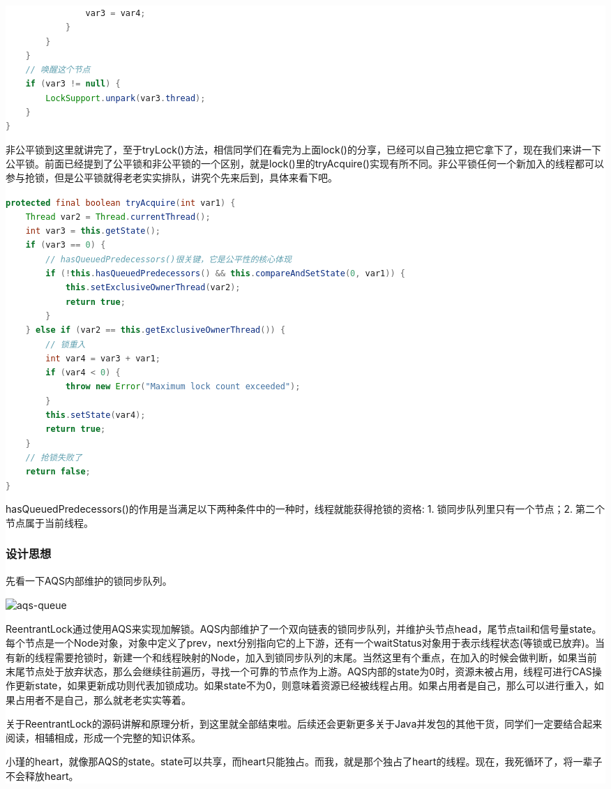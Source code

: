 ```java
                var3 = var4;
            }
        }
    }
	// 唤醒这个节点
    if (var3 != null) {
        LockSupport.unpark(var3.thread);
    }
}
```

非公平锁到这里就讲完了，至于tryLock()方法，相信同学们在看完为上面lock()的分享，已经可以自己独立把它拿下了，现在我们来讲一下公平锁。前面已经提到了公平锁和非公平锁的一个区别，就是lock()里的tryAcquire()实现有所不同。非公平锁任何一个新加入的线程都可以参与抢锁，但是公平锁就得老老实实排队，讲究个先来后到，具体来看下吧。

```java
protected final boolean tryAcquire(int var1) {
    Thread var2 = Thread.currentThread();
    int var3 = this.getState();
    if (var3 == 0) {
        // hasQueuedPredecessors()很关键，它是公平性的核心体现
        if (!this.hasQueuedPredecessors() && this.compareAndSetState(0, var1)) {
            this.setExclusiveOwnerThread(var2);
            return true;
        }
    } else if (var2 == this.getExclusiveOwnerThread()) {
        // 锁重入
        int var4 = var3 + var1;
        if (var4 < 0) {
            throw new Error("Maximum lock count exceeded");
        }
        this.setState(var4);
        return true;
    }
	// 抢锁失败了
    return false;
}
```

hasQueuedPredecessors()的作用是当满足以下两种条件中的一种时，线程就能获得抢锁的资格: 1. 锁同步队列里只有一个节点；2. 第二个节点属于当前线程。

### 设计思想

先看一下AQS内部维护的锁同步队列。

![aqs-queue](http://www.giver.vip/article_image/aqs-queue.png)

ReentrantLock通过使用AQS来实现加解锁。AQS内部维护了一个双向链表的锁同步队列，并维护头节点head，尾节点tail和信号量state。每个节点是一个Node对象，对象中定义了prev，next分别指向它的上下游，还有一个waitStatus对象用于表示线程状态(等锁或已放弃)。当有新的线程需要抢锁时，新建一个和线程映射的Node，加入到锁同步队列的末尾。当然这里有个重点，在加入的时候会做判断，如果当前末尾节点处于放弃状态，那么会继续往前遍历，寻找一个可靠的节点作为上游。AQS内部的state为0时，资源未被占用，线程可进行CAS操作更新state，如果更新成功则代表加锁成功。如果state不为0，则意味着资源已经被线程占用。如果占用者是自己，那么可以进行重入，如果占用者不是自己，那么就老老实实等着。

关于ReentrantLock的源码讲解和原理分析，到这里就全部结束啦。后续还会更新更多关于Java并发包的其他干货，同学们一定要结合起来阅读，相辅相成，形成一个完整的知识体系。

小瑾的heart，就像那AQS的state。state可以共享，而heart只能独占。而我，就是那个独占了heart的线程。现在，我死循环了，将一辈子不会释放heart。